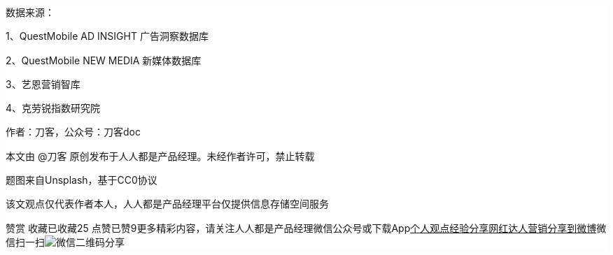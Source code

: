数据来源：

1、QuestMobile AD INSIGHT 广告洞察数据库

2、QuestMobile NEW MEDIA 新媒体数据库

3、艺恩营销智库

4、克劳锐指数研究院

作者：刀客，公众号：刀客doc

本文由 @刀客 原创发布于人人都是产品经理。未经作者许可，禁止转载

题图来自Unsplash，基于CC0协议

该文观点仅代表作者本人，人人都是产品经理平台仅提供信息存储空间服务

赞赏 收藏已收藏25 点赞已赞9更多精彩内容，请关注人人都是产品经理微信公众号或下载App[个人观点](https://www.woshipm.com/tag/%e4%b8%aa%e4%ba%ba%e8%a7%82%e7%82%b9)[经验分享](https://www.woshipm.com/tag/%e7%bb%8f%e9%aa%8c%e5%88%86%e4%ba%ab)[网红](https://www.woshipm.com/tag/%e7%bd%91%e7%ba%a2)[达人营销](https://www.woshipm.com/tag/%e8%be%be%e4%ba%ba%e8%90%a5%e9%94%80)[分享到微博](https://service.weibo.com/share/share.php?appkey=2775287854&title=万字拆解2025年达人营销的100个真相&url=https://www.woshipm.com/marketing/6189186.html&pic=https://image.woshipm.com/2023/04/14/85dbf876-daa1-11ed-9b82-00163e0b5ff3.png)微信扫一扫![微信二维码](https://api.pwmqr.com/qrcode/create/?url=https://www.woshipm.com/marketing/6189186.html)分享